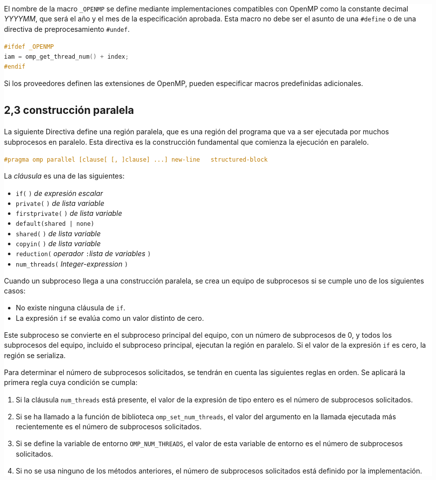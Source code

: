 El nombre de la macro `_OPENMP` se define mediante implementaciones compatibles con OpenMP como la constante decimal *YYYYMM*, que será el año y el mes de la especificación aprobada. Esta macro no debe ser el asunto de una `#define` o de una directiva de preprocesamiento `#undef`.

```cpp
#ifdef _OPENMP
iam = omp_get_thread_num() + index;
#endif
```

Si los proveedores definen las extensiones de OpenMP, pueden especificar macros predefinidas adicionales.

## <a name="23-parallel-construct"></a>2,3 construcción paralela

La siguiente Directiva define una región paralela, que es una región del programa que va a ser ejecutada por muchos subprocesos en paralelo. Esta directiva es la construcción fundamental que comienza la ejecución en paralelo.

```cpp
#pragma omp parallel [clause[ [, ]clause] ...] new-line   structured-block
```

La *cláusula* es una de las siguientes:

- `if(` `)` *de expresión escalar*
- `private(` `)` *de lista variable*
- `firstprivate(` `)` *de lista variable*
- `default(shared | none)`
- `shared(` `)` *de lista variable*
- `copyin(` `)` *de lista variable*
- `reduction(` *operador* `:`*lista de variables* `)`
- `num_threads(` *Integer-expression* `)`

Cuando un subproceso llega a una construcción paralela, se crea un equipo de subprocesos si se cumple uno de los siguientes casos:

- No existe ninguna cláusula de `if`.
- La expresión `if` se evalúa como un valor distinto de cero.

Este subproceso se convierte en el subproceso principal del equipo, con un número de subprocesos de 0, y todos los subprocesos del equipo, incluido el subproceso principal, ejecutan la región en paralelo. Si el valor de la expresión `if` es cero, la región se serializa.

Para determinar el número de subprocesos solicitados, se tendrán en cuenta las siguientes reglas en orden. Se aplicará la primera regla cuya condición se cumpla:

1. Si la cláusula `num_threads` está presente, el valor de la expresión de tipo entero es el número de subprocesos solicitados.

1. Si se ha llamado a la función de biblioteca `omp_set_num_threads`, el valor del argumento en la llamada ejecutada más recientemente es el número de subprocesos solicitados.

1. Si se define la variable de entorno `OMP_NUM_THREADS`, el valor de esta variable de entorno es el número de subprocesos solicitados.

1. Si no se usa ninguno de los métodos anteriores, el número de subprocesos solicitados está definido por la implementación.
